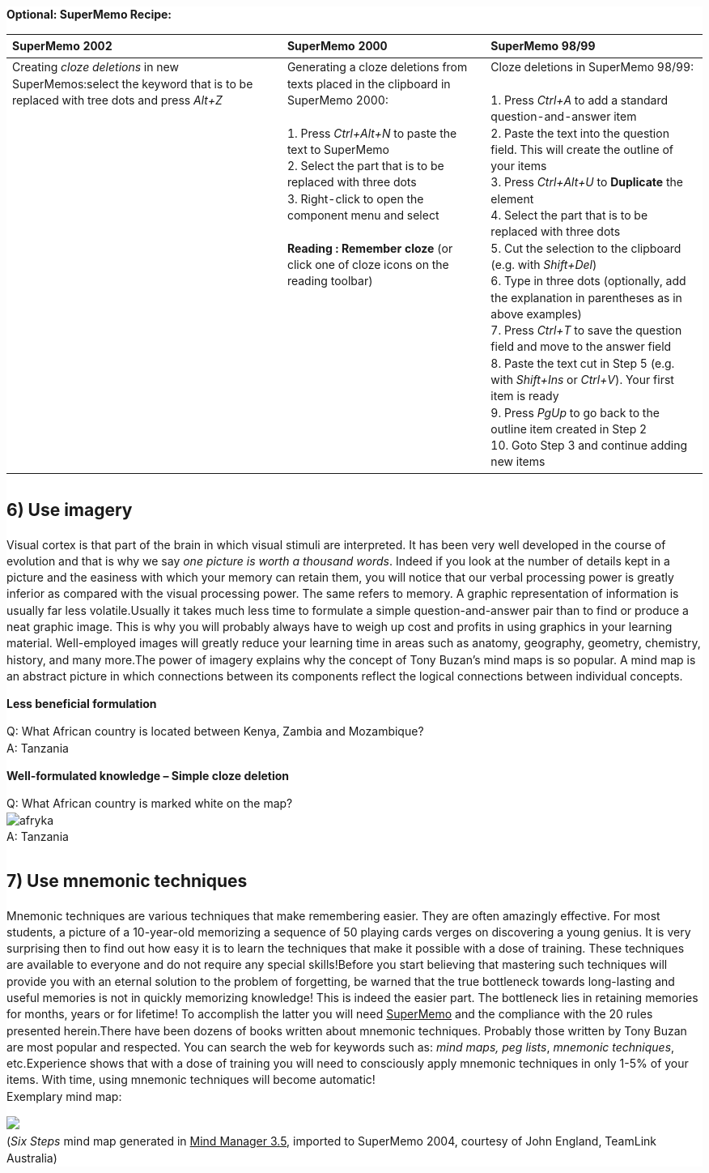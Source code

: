 **Optional: SuperMemo Recipe:**  

| **SuperMemo 2002** | **SuperMemo 2000** | **SuperMemo 98/99** |
| :- | :- | :- |
| Creating _cloze deletions_ in new SuperMemos:select the keyword that is to be replaced with tree dots and press _Alt+Z_ | Generating a cloze deletions from texts placed in the clipboard in SuperMemo 2000:<br><br>1. Press _Ctrl+Alt+N_ to paste the text to SuperMemo<br>2. Select the part that is to be replaced with three dots<br>3. Right-click to open the component menu and select<br><br>**Reading : Remember cloze** (or click one of cloze icons on the reading toolbar) | Cloze deletions in SuperMemo 98/99:<br><br>1. Press _Ctrl+A_ to add a standard question-and-answer item<br>2. Paste the text into the question field. This will create the outline of your items<br>3. Press _Ctrl+Alt+U_ to **Duplicate** the element<br>4. Select the part that is to be replaced with three dots<br>5. Cut the selection to the clipboard (e.g. with _Shift+Del_)<br>6. Type in three dots (optionally, add the explanation in parentheses as in above examples)<br>7. Press _Ctrl+T_ to save the question field and move to the answer field<br>8. Paste the text cut in Step 5 (e.g. with _Shift+Ins_ or _Ctrl+V_). Your first item is ready<br>9. Press _PgUp_ to go back to the outline item created in Step 2<br>10. Goto Step 3 and continue adding new items |

## 6) Use imagery

Visual cortex is that part of the brain in which visual stimuli are interpreted. It has been very well developed in the course of evolution and that is why we say _one picture is worth a thousand words_. Indeed if you look at the number of details kept in a picture and the easiness with which your memory can retain them, you will notice that our verbal processing power is greatly inferior as compared with the visual processing power. The same refers to memory. A graphic representation of information is usually far less volatile.Usually it takes much less time to formulate a simple question-and-answer pair than to find or produce a neat graphic image. This is why you will probably always have to weigh up cost and profits in using graphics in your learning material. Well-employed images will greatly reduce your learning time in areas such as anatomy, geography, geometry, chemistry, history, and many more.The power of imagery explains why the concept of Tony Buzan’s mind maps is so popular. A mind map is an abstract picture in which connections between its components reflect the logical connections between individual concepts.

**Less beneficial formulation**

Q: What African country is located between Kenya, Zambia and Mozambique?  
A: Tanzania  

**Well-formulated knowledge – Simple cloze deletion**

Q: What African country is marked white on the map?  
![afryka](https://scillidan.github.io/image_post/effective-learning-twenty-rules-of-formulating-knowledge_01.webp)  
A: Tanzania

## 7) Use mnemonic techniques

Mnemonic techniques are various techniques that make remembering easier. They are often amazingly effective. For most students, a picture of a 10-year-old memorizing a sequence of 50 playing cards verges on discovering a young genius. It is very surprising then to find out how easy it is to learn the techniques that make it possible with a dose of training. These techniques are available to everyone and do not require any special skills!Before you start believing that mastering such techniques will provide you with an eternal solution to the problem of forgetting, be warned that the true bottleneck towards long-lasting and useful memories is not in quickly memorizing knowledge! This is indeed the easier part. The bottleneck lies in retaining memories for months, years or for lifetime! To accomplish the latter you will need [SuperMemo](https://www.supermemo.com) and the compliance with the 20 rules presented herein.There have been dozens of books written about mnemonic techniques. Probably those written by Tony Buzan are most popular and respected. You can search the web for keywords such as: _mind maps, peg lists_, _mnemonic techniques_, etc.Experience shows that with a dose of training you will need to consciously apply mnemonic techniques in only 1-5% of your items. With time, using mnemonic techniques will become automatic!  
Exemplary mind map:

![](https://scillidan.github.io/image_post/effective-learning-twenty-rules-of-formulating-knowledge_02.webp)  
(_Six Steps_ mind map generated in [Mind Manager 3.5](http://www.mindman.com/), imported to SuperMemo 2004, courtesy of John England, TeamLink Australia)
